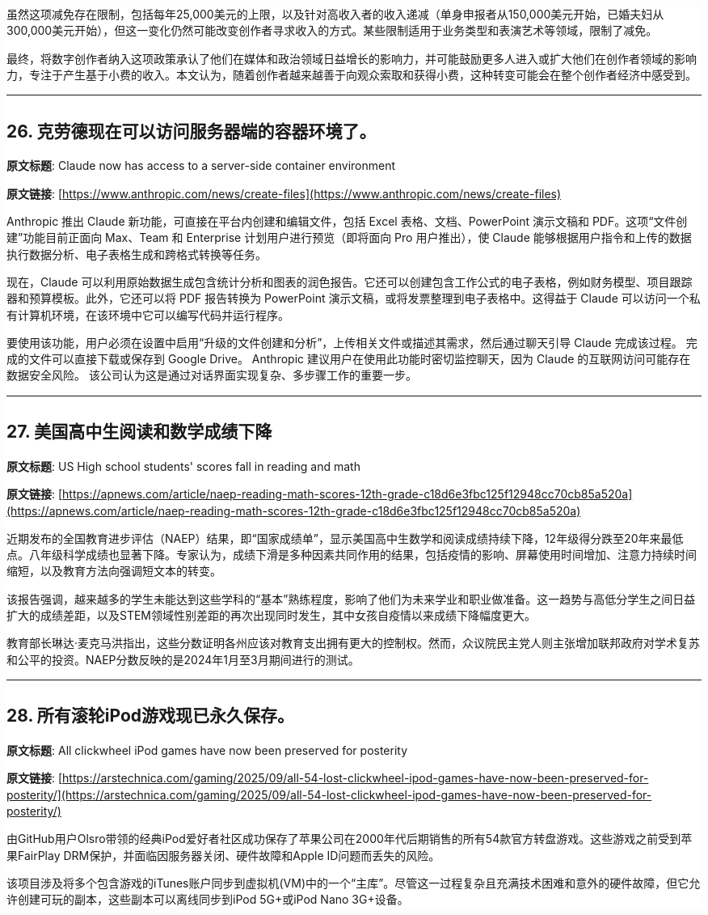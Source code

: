 虽然这项减免存在限制，包括每年25,000美元的上限，以及针对高收入者的收入递减（单身申报者从150,000美元开始，已婚夫妇从300,000美元开始），但这一变化仍然可能改变创作者寻求收入的方式。某些限制适用于业务类型和表演艺术等领域，限制了减免。

最终，将数字创作者纳入这项政策承认了他们在媒体和政治领域日益增长的影响力，并可能鼓励更多人进入或扩大他们在创作者领域的影响力，专注于产生基于小费的收入。本文认为，随着创作者越来越善于向观众索取和获得小费，这种转变可能会在整个创作者经济中感受到。

---

## 26. 克劳德现在可以访问服务器端的容器环境了。

**原文标题**: Claude now has access to a server-side container environment

**原文链接**: [https://www.anthropic.com/news/create-files](https://www.anthropic.com/news/create-files)

Anthropic 推出 Claude 新功能，可直接在平台内创建和编辑文件，包括 Excel 表格、文档、PowerPoint 演示文稿和 PDF。这项“文件创建”功能目前正面向 Max、Team 和 Enterprise 计划用户进行预览（即将面向 Pro 用户推出），使 Claude 能够根据用户指令和上传的数据执行数据分析、电子表格生成和跨格式转换等任务。

现在，Claude 可以利用原始数据生成包含统计分析和图表的润色报告。它还可以创建包含工作公式的电子表格，例如财务模型、项目跟踪器和预算模板。此外，它还可以将 PDF 报告转换为 PowerPoint 演示文稿，或将发票整理到电子表格中。这得益于 Claude 可以访问一个私有计算机环境，在该环境中它可以编写代码并运行程序。

要使用该功能，用户必须在设置中启用“升级的文件创建和分析”，上传相关文件或描述其需求，然后通过聊天引导 Claude 完成该过程。 完成的文件可以直接下载或保存到 Google Drive。 Anthropic 建议用户在使用此功能时密切监控聊天，因为 Claude 的互联网访问可能存在数据安全风险。 该公司认为这是通过对话界面实现复杂、多步骤工作的重要一步。

---

## 27. 美国高中生阅读和数学成绩下降

**原文标题**: US High school students' scores fall in reading and math

**原文链接**: [https://apnews.com/article/naep-reading-math-scores-12th-grade-c18d6e3fbc125f12948cc70cb85a520a](https://apnews.com/article/naep-reading-math-scores-12th-grade-c18d6e3fbc125f12948cc70cb85a520a)

近期发布的全国教育进步评估（NAEP）结果，即“国家成绩单”，显示美国高中生数学和阅读成绩持续下降，12年级得分跌至20年来最低点。八年级科学成绩也显著下降。专家认为，成绩下滑是多种因素共同作用的结果，包括疫情的影响、屏幕使用时间增加、注意力持续时间缩短，以及教育方法向强调短文本的转变。

该报告强调，越来越多的学生未能达到这些学科的“基本”熟练程度，影响了他们为未来学业和职业做准备。这一趋势与高低分学生之间日益扩大的成绩差距，以及STEM领域性别差距的再次出现同时发生，其中女孩自疫情以来成绩下降幅度更大。

教育部长琳达·麦克马洪指出，这些分数证明各州应该对教育支出拥有更大的控制权。然而，众议院民主党人则主张增加联邦政府对学术复苏和公平的投资。NAEP分数反映的是2024年1月至3月期间进行的测试。

---

## 28. 所有滚轮iPod游戏现已永久保存。

**原文标题**: All clickwheel iPod games have now been preserved for posterity

**原文链接**: [https://arstechnica.com/gaming/2025/09/all-54-lost-clickwheel-ipod-games-have-now-been-preserved-for-posterity/](https://arstechnica.com/gaming/2025/09/all-54-lost-clickwheel-ipod-games-have-now-been-preserved-for-posterity/)

由GitHub用户Olsro带领的经典iPod爱好者社区成功保存了苹果公司在2000年代后期销售的所有54款官方转盘游戏。这些游戏之前受到苹果FairPlay DRM保护，并面临因服务器关闭、硬件故障和Apple ID问题而丢失的风险。

该项目涉及将多个包含游戏的iTunes账户同步到虚拟机(VM)中的一个“主库”。尽管这一过程复杂且充满技术困难和意外的硬件故障，但它允许创建可玩的副本，这些副本可以离线同步到iPod 5G+或iPod Nano 3G+设备。
